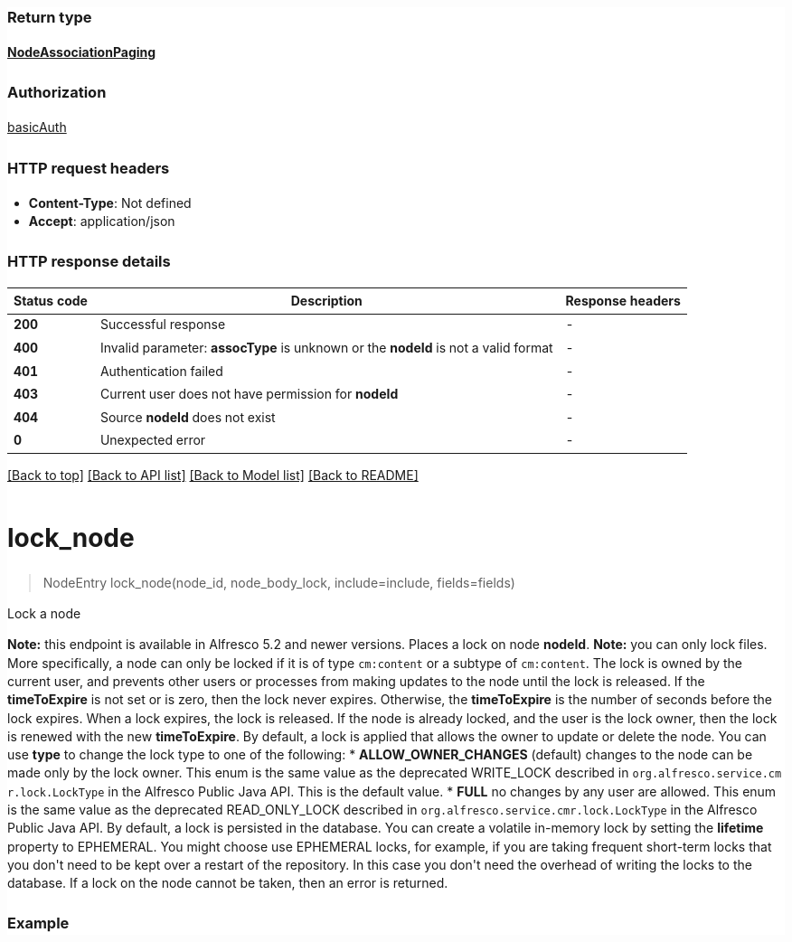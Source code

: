 ### Return type

[**NodeAssociationPaging**](NodeAssociationPaging.md)

### Authorization

[basicAuth](../README.md#basicAuth)

### HTTP request headers

 - **Content-Type**: Not defined
 - **Accept**: application/json

### HTTP response details
| Status code | Description | Response headers |
|-------------|-------------|------------------|
**200** | Successful response |  -  |
**400** | Invalid parameter: **assocType** is unknown or the **nodeId** is not a valid format  |  -  |
**401** | Authentication failed |  -  |
**403** | Current user does not have permission for **nodeId** |  -  |
**404** | Source **nodeId** does not exist |  -  |
**0** | Unexpected error |  -  |

[[Back to top]](#) [[Back to API list]](../README.md#documentation-for-api-endpoints) [[Back to Model list]](../README.md#documentation-for-models) [[Back to README]](../README.md)

# **lock_node**
> NodeEntry lock_node(node_id, node_body_lock, include=include, fields=fields)

Lock a node

**Note:** this endpoint is available in Alfresco 5.2 and newer versions.  Places a lock on node **nodeId**.  **Note:** you can only lock files. More specifically, a node can only be locked if it is of type `cm:content` or a subtype of `cm:content`.  The lock is owned by the current user, and prevents other users or processes from making updates to the node until the lock is released.    If the **timeToExpire** is not set or is zero, then the lock never expires.  Otherwise, the **timeToExpire** is the number of seconds before the lock expires.    When a lock expires, the lock is released.  If the node is already locked, and the user is the lock owner, then the lock is renewed with the new **timeToExpire**.          By default, a lock is applied that allows the owner to update or delete the node. You can use **type** to change the lock type to one of the following:  * **ALLOW_OWNER_CHANGES** (default) changes to the node can be made only by the lock owner. This enum is the same value as the deprecated WRITE_LOCK described in `org.alfresco.service.cmr.lock.LockType` in the Alfresco Public Java API. This is the default value. * **FULL** no changes by any user are allowed. This enum is the same value as the deprecated READ_ONLY_LOCK described in `org.alfresco.service.cmr.lock.LockType` in the Alfresco Public Java API.  By default, a lock is persisted in the database. You can create a volatile in-memory lock by setting the **lifetime** property to EPHEMERAL. You might choose use EPHEMERAL locks, for example, if you are taking frequent short-term locks that you don't need  to be kept over a restart of the repository. In this case you don't need the  overhead of writing the locks to the database.  If a lock on the node cannot be taken, then an error is returned.          

### Example
